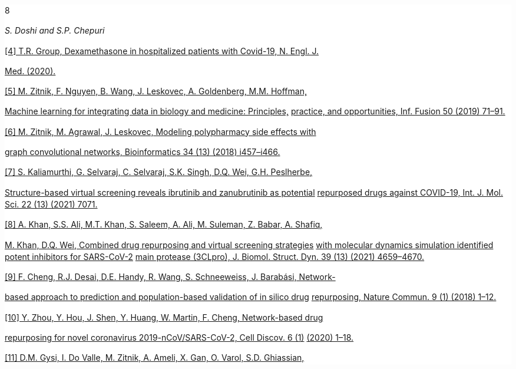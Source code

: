 
8


_S. Doshi and S.P. Chepuri_


[[4] T.R. Group, Dexamethasone in hospitalized patients with Covid-19, N. Engl. J.](http://refhub.elsevier.com/S0010-4825(22)00717-X/sb4)

[Med. (2020).](http://refhub.elsevier.com/S0010-4825(22)00717-X/sb4)

[[5] M. Zitnik, F. Nguyen, B. Wang, J. Leskovec, A. Goldenberg, M.M. Hoffman,](http://refhub.elsevier.com/S0010-4825(22)00717-X/sb5)

[Machine learning for integrating data in biology and medicine: Principles,](http://refhub.elsevier.com/S0010-4825(22)00717-X/sb5)
[practice, and opportunities, Inf. Fusion 50 (2019) 71–91.](http://refhub.elsevier.com/S0010-4825(22)00717-X/sb5)

[[6] M. Zitnik, M. Agrawal, J. Leskovec, Modeling polypharmacy side effects with](http://refhub.elsevier.com/S0010-4825(22)00717-X/sb6)

[graph convolutional networks, Bioinformatics 34 (13) (2018) i457–i466.](http://refhub.elsevier.com/S0010-4825(22)00717-X/sb6)

[[7] S. Kaliamurthi, G. Selvaraj, C. Selvaraj, S.K. Singh, D.Q. Wei, G.H. Peslherbe,](http://refhub.elsevier.com/S0010-4825(22)00717-X/sb7)

[Structure-based virtual screening reveals ibrutinib and zanubrutinib as potential](http://refhub.elsevier.com/S0010-4825(22)00717-X/sb7)
[repurposed drugs against COVID-19, Int. J. Mol. Sci. 22 (13) (2021) 7071.](http://refhub.elsevier.com/S0010-4825(22)00717-X/sb7)

[[8] A. Khan, S.S. Ali, M.T. Khan, S. Saleem, A. Ali, M. Suleman, Z. Babar, A. Shafiq,](http://refhub.elsevier.com/S0010-4825(22)00717-X/sb8)

[M. Khan, D.Q. Wei, Combined drug repurposing and virtual screening strategies](http://refhub.elsevier.com/S0010-4825(22)00717-X/sb8)
[with molecular dynamics simulation identified potent inhibitors for SARS-CoV-2](http://refhub.elsevier.com/S0010-4825(22)00717-X/sb8)
[main protease (3CLpro), J. Biomol. Struct. Dyn. 39 (13) (2021) 4659–4670.](http://refhub.elsevier.com/S0010-4825(22)00717-X/sb8)

[[9] F. Cheng, R.J. Desai, D.E. Handy, R. Wang, S. Schneeweiss, J. Barabási, Network-](http://refhub.elsevier.com/S0010-4825(22)00717-X/sb9)

[based approach to prediction and population-based validation of in silico drug](http://refhub.elsevier.com/S0010-4825(22)00717-X/sb9)
[repurposing, Nature Commun. 9 (1) (2018) 1–12.](http://refhub.elsevier.com/S0010-4825(22)00717-X/sb9)

[[10] Y. Zhou, Y. Hou, J. Shen, Y. Huang, W. Martin, F. Cheng, Network-based drug](http://refhub.elsevier.com/S0010-4825(22)00717-X/sb10)

[repurposing for novel coronavirus 2019-nCoV/SARS-CoV-2, Cell Discov. 6 (1)](http://refhub.elsevier.com/S0010-4825(22)00717-X/sb10)
[(2020) 1–18.](http://refhub.elsevier.com/S0010-4825(22)00717-X/sb10)

[[11] D.M. Gysi, I. Do Valle, M. Zitnik, A. Ameli, X. Gan, O. Varol, S.D. Ghiassian,](http://refhub.elsevier.com/S0010-4825(22)00717-X/sb11)
